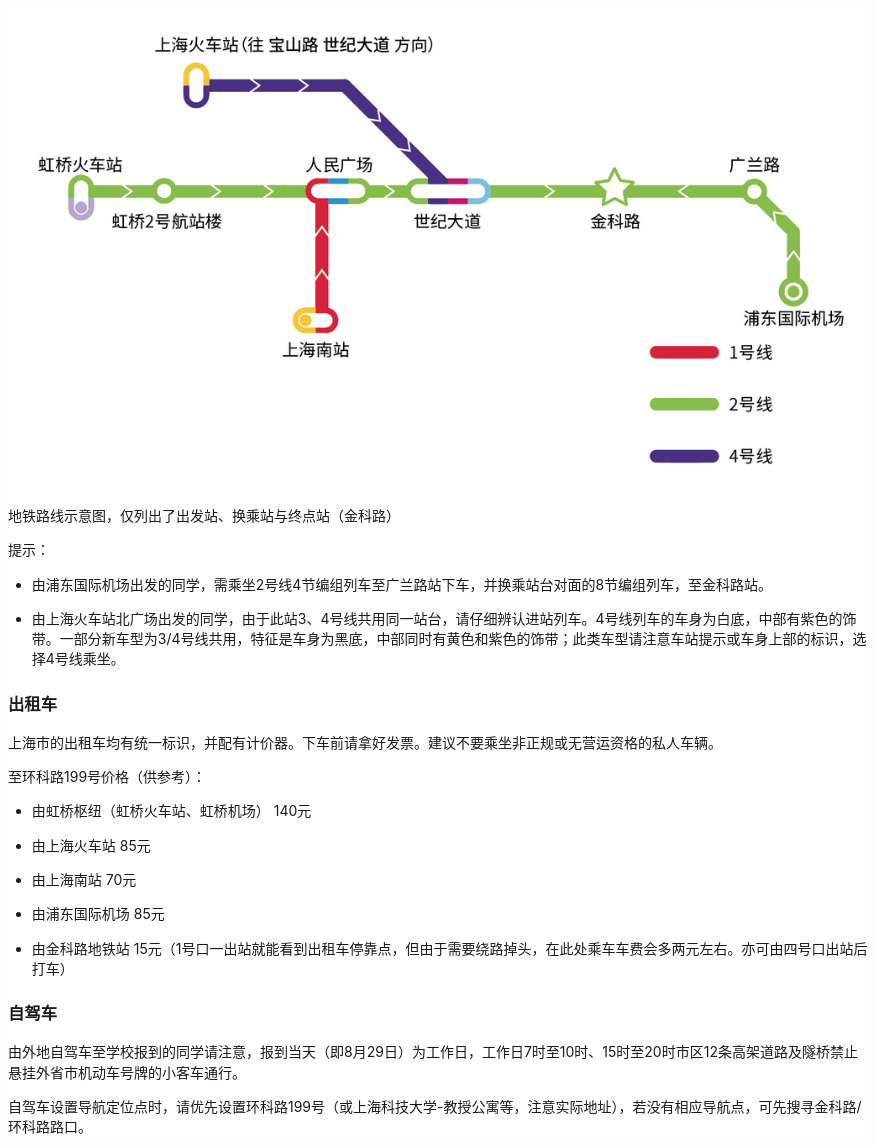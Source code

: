 ![地铁路线示意图](media/metro_to_campus.png)

地铁路线示意图，仅列出了出发站、换乘站与终点站（金科路）

提示：

* 由浦东国际机场出发的同学，需乘坐2号线4节编组列车至广兰路站下车，并换乘站台对面的8节编组列车，至金科路站。

* 由上海火车站北广场出发的同学，由于此站3、4号线共用同一站台，请仔细辨认进站列车。4号线列车的车身为白底，中部有紫色的饰带。一部分新车型为3/4号线共用，特征是车身为黑底，中部同时有黄色和紫色的饰带；此类车型请注意车站提示或车身上部的标识，选择4号线乘坐。

### 出租车

上海市的出租车均有统一标识，并配有计价器。下车前请拿好发票。建议不要乘坐非正规或无营运资格的私人车辆。

至环科路199号价格（供参考）：

* 由虹桥枢纽（虹桥火车站、虹桥机场） 140元

* 由上海火车站 85元

* 由上海南站 70元

* 由浦东国际机场 85元

* 由金科路地铁站 15元（1号口一出站就能看到出租车停靠点，但由于需要绕路掉头，在此处乘车车费会多两元左右。亦可由四号口出站后打车）

### 自驾车

由外地自驾车至学校报到的同学请注意，报到当天（即8月29日）为工作日，工作日7时至10时、15时至20时市区12条高架道路及隧桥禁止悬挂外省市机动车号牌的小客车通行。

自驾车设置导航定位点时，请优先设置环科路199号（或上海科技大学-教授公寓等，注意实际地址），若没有相应导航点，可先搜寻金科路/环科路路口。
